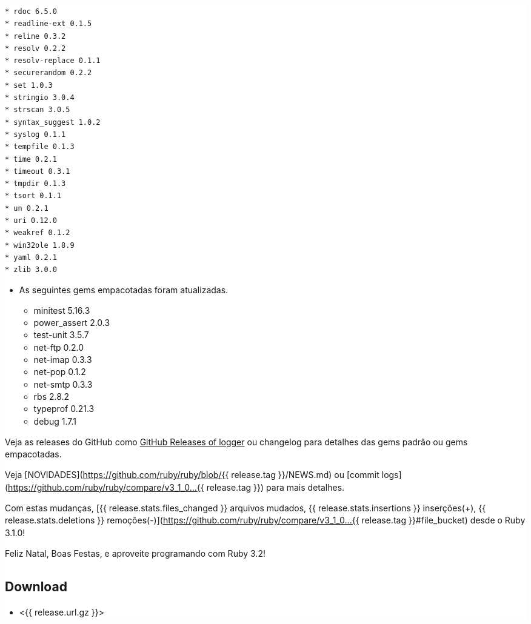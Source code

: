    * rdoc 6.5.0
    * readline-ext 0.1.5
    * reline 0.3.2
    * resolv 0.2.2
    * resolv-replace 0.1.1
    * securerandom 0.2.2
    * set 1.0.3
    * stringio 3.0.4
    * strscan 3.0.5
    * syntax_suggest 1.0.2
    * syslog 0.1.1
    * tempfile 0.1.3
    * time 0.2.1
    * timeout 0.3.1
    * tmpdir 0.1.3
    * tsort 0.1.1
    * un 0.2.1
    * uri 0.12.0
    * weakref 0.1.2
    * win32ole 1.8.9
    * yaml 0.2.1
    * zlib 3.0.0

*   As seguintes gems empacotadas foram atualizadas.

    * minitest 5.16.3
    * power_assert 2.0.3
    * test-unit 3.5.7
    * net-ftp 0.2.0
    * net-imap 0.3.3
    * net-pop 0.1.2
    * net-smtp 0.3.3
    * rbs 2.8.2
    * typeprof 0.21.3
    * debug 1.7.1

Veja as releases do GitHub como [GitHub Releases of logger](https://github.com/ruby/logger/releases) ou changelog para detalhes das gems padrão ou gems empacotadas.

Veja [NOVIDADES](https://github.com/ruby/ruby/blob/{{ release.tag }}/NEWS.md)
ou [commit logs](https://github.com/ruby/ruby/compare/v3_1_0...{{ release.tag }})
para mais detalhes.

Com estas mudanças, [{{ release.stats.files_changed }} arquivos mudados, {{ release.stats.insertions }} inserções(+), {{ release.stats.deletions }} remoções(-)](https://github.com/ruby/ruby/compare/v3_1_0...{{ release.tag }}#file_bucket)
desde o Ruby 3.1.0!

Feliz Natal, Boas Festas, e aproveite programando com Ruby 3.2!

## Download

* <{{ release.url.gz }}>
